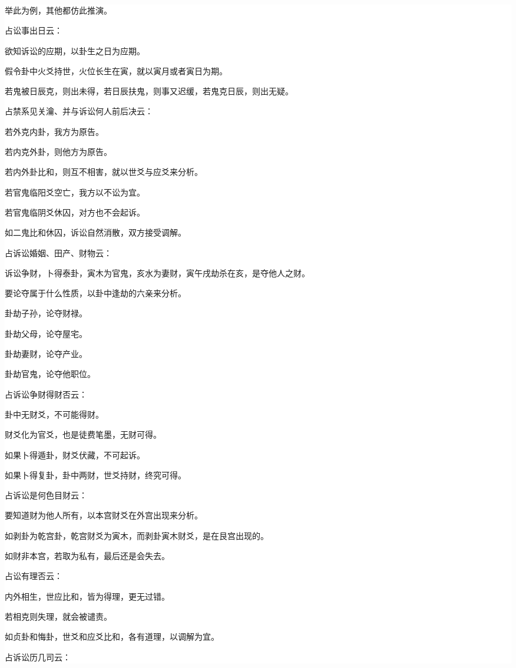 举此为例，其他都仿此推演。

占讼事出日云：

欲知诉讼的应期，以卦生之日为应期。

假令卦中火爻持世，火位长生在寅，就以寅月或者寅日为期。

若鬼被日辰克，则出未得，若日辰扶鬼，则事又迟缓，若鬼克日辰，则出无疑。

占禁系见关瀹、并与诉讼何人前后决云：

若外克内卦，我方为原告。

若内克外卦，则他方为原告。

若内外卦比和，则互不相害，就以世爻与应爻来分析。

若官鬼临阳爻空亡，我方以不讼为宜。

若官鬼临阴爻休囚，对方也不会起诉。

如二鬼比和休囚，诉讼自然消散，双方接受调解。

占诉讼婚姻、田产、财物云：

诉讼争财，卜得泰卦，寅木为官鬼，亥水为妻财，寅午戌劫杀在亥，是夺他人之财。

要论夺属于什么性质，以卦中逢劫的六亲来分析。

卦劫子孙，论夺财禄。

卦劫父母，论夺屋宅。

卦劫妻财，论夺产业。

卦劫官鬼，论夺他职位。

占诉讼争财得财否云：

卦中无财爻，不可能得财。

财爻化为官爻，也是徒费笔墨，无财可得。

如果卜得遁卦，财爻伏藏，不可起诉。

如果卜得复卦，卦中两财，世爻持财，终究可得。

占诉讼是何色目财云：

要知道财为他人所有，以本宫财爻在外宫出现来分析。

如剥卦为乾宫卦，乾宫财爻为寅木，而剥卦寅木财爻，是在艮宫出现的。

如财非本宫，若取为私有，最后还是会失去。

占讼有理否云：

内外相生，世应比和，皆为得理，更无过错。

若相克则失理，就会被谴责。

如贞卦和悔卦，世爻和应爻比和，各有道理，以调解为宜。

占诉讼历几司云：
